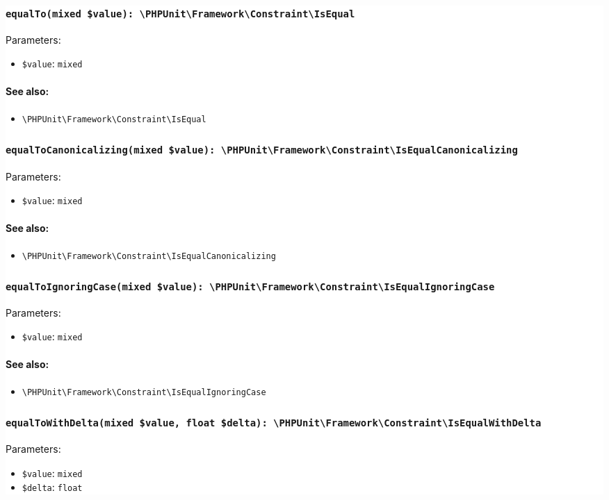 


### `equalTo(mixed $value): \PHPUnit\Framework\Constraint\IsEqual`




Parameters:

* `$value`: `mixed`   


#### See also: 
* `\PHPUnit\Framework\Constraint\IsEqual`




### `equalToCanonicalizing(mixed $value): \PHPUnit\Framework\Constraint\IsEqualCanonicalizing`




Parameters:

* `$value`: `mixed`   


#### See also: 
* `\PHPUnit\Framework\Constraint\IsEqualCanonicalizing`




### `equalToIgnoringCase(mixed $value): \PHPUnit\Framework\Constraint\IsEqualIgnoringCase`




Parameters:

* `$value`: `mixed`   


#### See also: 
* `\PHPUnit\Framework\Constraint\IsEqualIgnoringCase`




### `equalToWithDelta(mixed $value, float $delta): \PHPUnit\Framework\Constraint\IsEqualWithDelta`




Parameters:

* `$value`: `mixed`   
* `$delta`: `float`   

